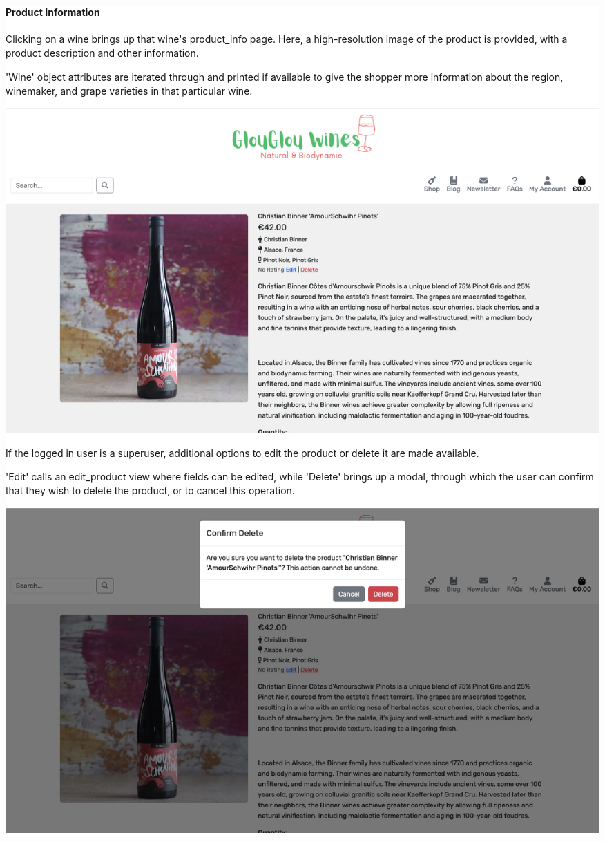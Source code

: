 #### Product Information

Clicking on a wine brings up that wine's product_info page. Here, a high-resolution image of the product is provided, with a product description and other information.

'Wine' object attributes are iterated through and printed if available to give the shopper more information about the region, winemaker, and grape varieties in that particular wine.

![Product info page](/documentation/screencaps/product_info.png)

If the logged in user is a superuser, additional options to edit the product or delete it are made available.

'Edit' calls an edit_product view where fields can be edited, while 'Delete' brings up a modal, through which the user can confirm that they wish to delete the product, or to cancel this operation.

![Product info delete modal](/documentation/screencaps/product_info-delete_modal.png)
